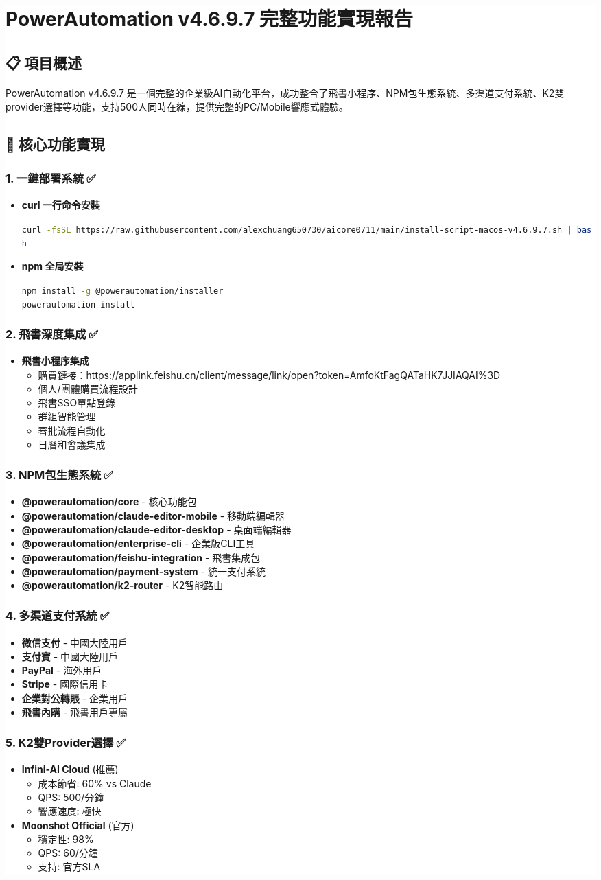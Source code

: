 # PowerAutomation v4.6.9.7 完整功能實現報告

## 📋 項目概述

PowerAutomation v4.6.9.7 是一個完整的企業級AI自動化平台，成功整合了飛書小程序、NPM包生態系統、多渠道支付系統、K2雙provider選擇等功能，支持500人同時在線，提供完整的PC/Mobile響應式體驗。

## 🎯 核心功能實現

### 1. 一鍵部署系統 ✅
- **curl 一行命令安裝**
  ```bash
  curl -fsSL https://raw.githubusercontent.com/alexchuang650730/aicore0711/main/install-script-macos-v4.6.9.7.sh | bash
  ```
- **npm 全局安裝**
  ```bash
  npm install -g @powerautomation/installer
  powerautomation install
  ```

### 2. 飛書深度集成 ✅
- **飛書小程序集成**
  - 購買鏈接：https://applink.feishu.cn/client/message/link/open?token=AmfoKtFagQATaHK7JJIAQAI%3D
  - 個人/團體購買流程設計
  - 飛書SSO單點登錄
  - 群組智能管理
  - 審批流程自動化
  - 日曆和會議集成

### 3. NPM包生態系統 ✅
- **@powerautomation/core** - 核心功能包
- **@powerautomation/claude-editor-mobile** - 移動端編輯器
- **@powerautomation/claude-editor-desktop** - 桌面端編輯器
- **@powerautomation/enterprise-cli** - 企業版CLI工具
- **@powerautomation/feishu-integration** - 飛書集成包
- **@powerautomation/payment-system** - 統一支付系統
- **@powerautomation/k2-router** - K2智能路由

### 4. 多渠道支付系統 ✅
- **微信支付** - 中國大陸用戶
- **支付寶** - 中國大陸用戶
- **PayPal** - 海外用戶
- **Stripe** - 國際信用卡
- **企業對公轉賬** - 企業用戶
- **飛書內購** - 飛書用戶專屬

### 5. K2雙Provider選擇 ✅
- **Infini-AI Cloud** (推薦)
  - 成本節省: 60% vs Claude
  - QPS: 500/分鐘
  - 響應速度: 極快
- **Moonshot Official** (官方)
  - 穩定性: 98%
  - QPS: 60/分鐘
  - 支持: 官方SLA
